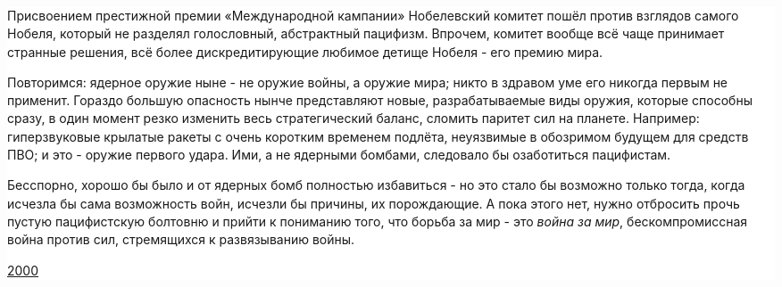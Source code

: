 Присвоением престижной премии «Международной кампании» Нобелевский комитет пошёл против взглядов самого Нобеля, который не разделял голословный, абстрактный пацифизм. Впрочем, комитет вообще всё чаще принимает странные решения, всё более дискредитирующие любимое детище Нобеля - его премию мира.

Повторимся: ядерное оружие ныне - не оружие войны, а оружие мира; никто в здравом уме его никогда первым не применит. Гораздо большую опасность нынче представляют новые, разрабатываемые виды оружия, которые способны сразу, в один момент резко изменить весь стратегический баланс, сломить паритет сил на планете. Например: гиперзвуковые крылатые ракеты с очень коротким временем подлёта, неуязвимые в обозримом будущем для средств ПВО; и это - оружие первого удара. Ими, а не ядерными бомбами, следовало бы озаботиться пацифистам.

Бесспорно, хорошо бы было и от ядерных бомб полностью избавиться - но это стало бы возможно только тогда, когда исчезла бы сама возможность войн, исчезли бы причины, их порождающие. А пока этого нет, нужно отбросить прочь пустую пацифистскую болтовню и прийти к пониманию того, что борьба за мир - это *война за мир*, бескомпромиссная война против сил, стремящихся к развязыванию войны.

[2000](https://www.2000.ua/v-nomere/forum/puls/vojna-i-mir-alfreda-nobelja.htm)